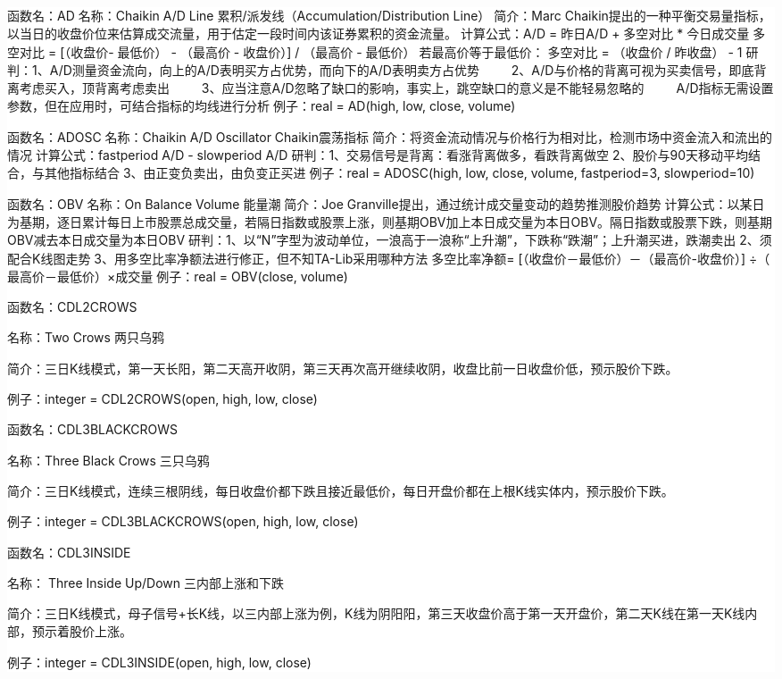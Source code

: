 函数名：AD
名称：Chaikin A/D Line 累积/派发线（Accumulation/Distribution Line）
简介：Marc Chaikin提出的一种平衡交易量指标，以当日的收盘价位来估算成交流量，用于估定一段时间内该证券累积的资金流量。
计算公式：A/D = 昨日A/D + 多空对比 * 今日成交量
               多空对比 = [（收盘价- 最低价） - （最高价 - 收盘价）] / （最高价 - 最低价）
               若最高价等于最低价： 多空对比 = （收盘价 / 昨收盘） - 1
研判：1、A/D测量资金流向，向上的A/D表明买方占优势，而向下的A/D表明卖方占优势
　　   2、A/D与价格的背离可视为买卖信号，即底背离考虑买入，顶背离考虑卖出
　   　3、应当注意A/D忽略了缺口的影响，事实上，跳空缺口的意义是不能轻易忽略的
　　        A/D指标无需设置参数，但在应用时，可结合指标的均线进行分析
例子：real = AD(high, low, close, volume)


函数名：ADOSC
名称：Chaikin A/D Oscillator Chaikin震荡指标
简介：将资金流动情况与价格行为相对比，检测市场中资金流入和流出的情况
计算公式：fastperiod A/D - slowperiod A/D
研判：1、交易信号是背离：看涨背离做多，看跌背离做空
         2、股价与90天移动平均结合，与其他指标结合
         3、由正变负卖出，由负变正买进
例子：real = ADOSC(high, low, close, volume, fastperiod=3, slowperiod=10)

函数名：OBV
名称：On Balance Volume 能量潮
简介：Joe Granville提出，通过统计成交量变动的趋势推测股价趋势
计算公式：以某日为基期，逐日累计每日上市股票总成交量，若隔日指数或股票上涨，则基期OBV加上本日成交量为本日OBV。隔日指数或股票下跌，则基期OBV减去本日成交量为本日OBV
研判：1、以“N”字型为波动单位，一浪高于一浪称“上升潮”，下跌称“跌潮”；上升潮买进，跌潮卖出
         2、须配合K线图走势
         3、用多空比率净额法进行修正，但不知TA-Lib采用哪种方法
              多空比率净额= [（收盘价－最低价）－（最高价-收盘价）] ÷（ 最高价－最低价）×成交量
例子：real = OBV(close, volume)



函数名：CDL2CROWS

名称：Two Crows 两只乌鸦

简介：三日K线模式，第一天长阳，第二天高开收阴，第三天再次高开继续收阴，收盘比前一日收盘价低，预示股价下跌。

例子：integer = CDL2CROWS(open, high, low, close)



函数名：CDL3BLACKCROWS

名称：Three Black Crows 三只乌鸦

简介：三日K线模式，连续三根阴线，每日收盘价都下跌且接近最低价，每日开盘价都在上根K线实体内，预示股价下跌。

例子：integer = CDL3BLACKCROWS(open, high, low, close)



函数名：CDL3INSIDE

名称： Three Inside Up/Down 三内部上涨和下跌

简介：三日K线模式，母子信号+长K线，以三内部上涨为例，K线为阴阳阳，第三天收盘价高于第一天开盘价，第二天K线在第一天K线内部，预示着股价上涨。

例子：integer = CDL3INSIDE(open, high, low, close)

